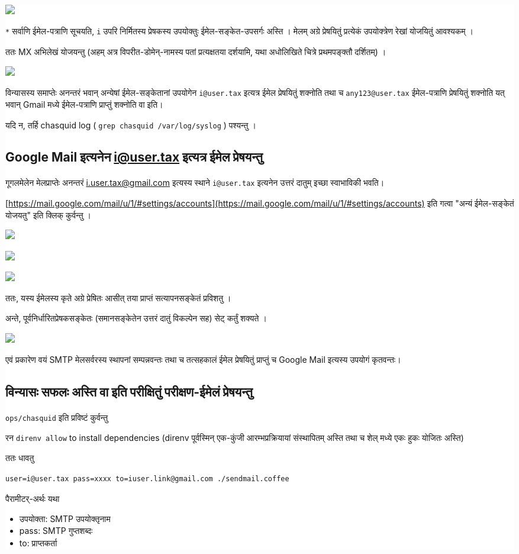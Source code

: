 ![](https://pub-b8db533c86124200a9d799bf3ba88099.r2.dev/2023/03/OBDl2gw.webp)

`*` सर्वाणि ईमेल-पत्राणि सूचयति, `i` उपरि निर्मितस्य प्रेषकस्य उपयोक्तुः ईमेल-सङ्केत-उपसर्गः अस्ति । मेलम् अग्रे प्रेषयितुं प्रत्येकं उपयोक्त्रेण रेखां योजयितुं आवश्यकम् ।

ततः MX अभिलेखं योजयन्तु (अहम् अत्र विपरीत-डोमेन्-नामस्य पतां प्रत्यक्षतया दर्शयामि, यथा अधोलिखिते चित्रे प्रथमपङ्क्तौ दर्शितम्) ।

![](https://pub-b8db533c86124200a9d799bf3ba88099.r2.dev/2023/03/7__KrU8.webp)

विन्यासस्य समाप्तेः अनन्तरं भवान् अन्येषां ईमेल-सङ्केतानां उपयोगेन `i@user.tax` इत्यत्र ईमेल प्रेषयितुं शक्नोति तथा च `any123@user.tax` ईमेल-पत्राणि प्रेषयितुं शक्नोति यत् भवान् Gmail मध्ये ईमेल-पत्राणि प्राप्तुं शक्नोति वा इति।

यदि न, तर्हि chasquid log ( `grep chasquid /var/log/syslog` ) पश्यन्तु ।

## Google Mail इत्यनेन i@user.tax इत्यत्र ईमेल प्रेषयन्तु

गूगलमेलेन मेलप्राप्तेः अनन्तरं i.user.tax@gmail.com इत्यस्य स्थाने `i@user.tax` इत्यनेन उत्तरं दातुम् इच्छा स्वाभाविकी भवति।

[https://mail.google.com/mail/u/1/#settings/accounts](https://mail.google.com/mail/u/1/#settings/accounts) इति गत्वा "अन्यं ईमेल-सङ्केतं योजयतु" इति क्लिक् कुर्वन्तु ।

![](https://pub-b8db533c86124200a9d799bf3ba88099.r2.dev/2023/03/PAvyE3C.webp)

![](https://pub-b8db533c86124200a9d799bf3ba88099.r2.dev/2023/03/_OgLsPT.webp)

![](https://pub-b8db533c86124200a9d799bf3ba88099.r2.dev/2023/03/XIUf6Dc.webp)

ततः, यस्य ईमेलस्य कृते अग्रे प्रेषितः आसीत् तया प्राप्तं सत्यापनसङ्केतं प्रविशतु ।

अन्ते, पूर्वनिर्धारितप्रेषकसङ्केतः (समानसङ्केतेन उत्तरं दातुं विकल्पेन सह) सेट् कर्तुं शक्यते ।

![](https://pub-b8db533c86124200a9d799bf3ba88099.r2.dev/2023/03/a95dO60.webp)

एवं प्रकारेण वयं SMTP मेलसर्वरस्य स्थापनां सम्पन्नवन्तः तथा च तत्सहकालं ईमेल प्रेषयितुं प्राप्तुं च Google Mail इत्यस्य उपयोगं कृतवन्तः।

## विन्यासः सफलः अस्ति वा इति परीक्षितुं परीक्षण-ईमेलं प्रेषयन्तु

`ops/chasquid` इति प्रविष्टं कुर्वन्तु

रन `direnv allow` to install dependencies (direnv पूर्वस्मिन् एक-कुंजी आरम्भप्रक्रियायां संस्थापितम् अस्ति तथा च शेल् मध्ये एकः हुकः योजितः अस्ति)

ततः धावतु

```
user=i@user.tax pass=xxxx to=iuser.link@gmail.com ./sendmail.coffee
```

पैरामीटर्-अर्थः यथा

* उपयोक्ता: SMTP उपयोक्तृनाम
* pass: SMTP गुप्तशब्दः
* to: प्राप्तकर्ता
